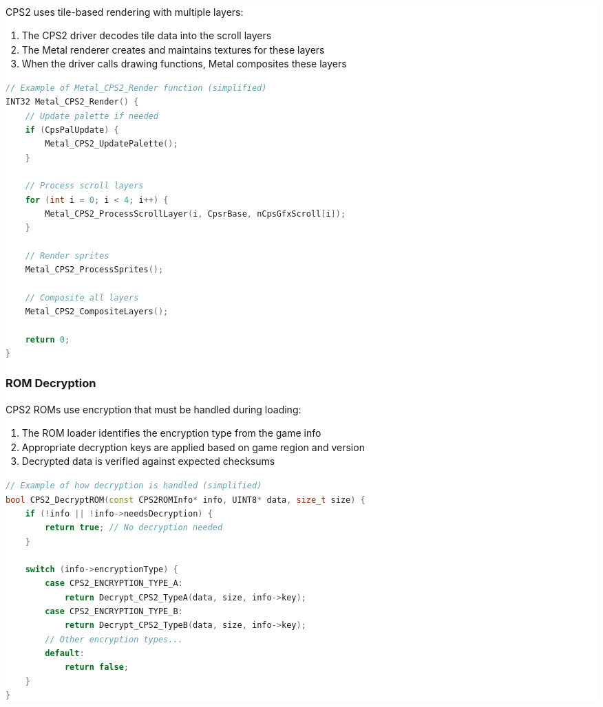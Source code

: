 CPS2 uses tile-based rendering with multiple layers:

1. The CPS2 driver decodes tile data into the scroll layers
2. The Metal renderer creates and maintains textures for these layers
3. When the driver calls drawing functions, Metal composites these layers

```cpp
// Example of Metal_CPS2_Render function (simplified)
INT32 Metal_CPS2_Render() {
    // Update palette if needed
    if (CpsPalUpdate) {
        Metal_CPS2_UpdatePalette();
    }
    
    // Process scroll layers
    for (int i = 0; i < 4; i++) {
        Metal_CPS2_ProcessScrollLayer(i, CpsrBase, nCpsGfxScroll[i]);
    }
    
    // Render sprites
    Metal_CPS2_ProcessSprites();
    
    // Composite all layers
    Metal_CPS2_CompositeLayers();
    
    return 0;
}
```

### ROM Decryption

CPS2 ROMs use encryption that must be handled during loading:

1. The ROM loader identifies the encryption type from the game info
2. Appropriate decryption keys are applied based on game region and version
3. Decrypted data is verified against expected checksums

```cpp
// Example of how decryption is handled (simplified)
bool CPS2_DecryptROM(const CPS2ROMInfo* info, UINT8* data, size_t size) {
    if (!info || !info->needsDecryption) {
        return true; // No decryption needed
    }
    
    switch (info->encryptionType) {
        case CPS2_ENCRYPTION_TYPE_A:
            return Decrypt_CPS2_TypeA(data, size, info->key);
        case CPS2_ENCRYPTION_TYPE_B:
            return Decrypt_CPS2_TypeB(data, size, info->key);
        // Other encryption types...
        default:
            return false;
    }
}
```

